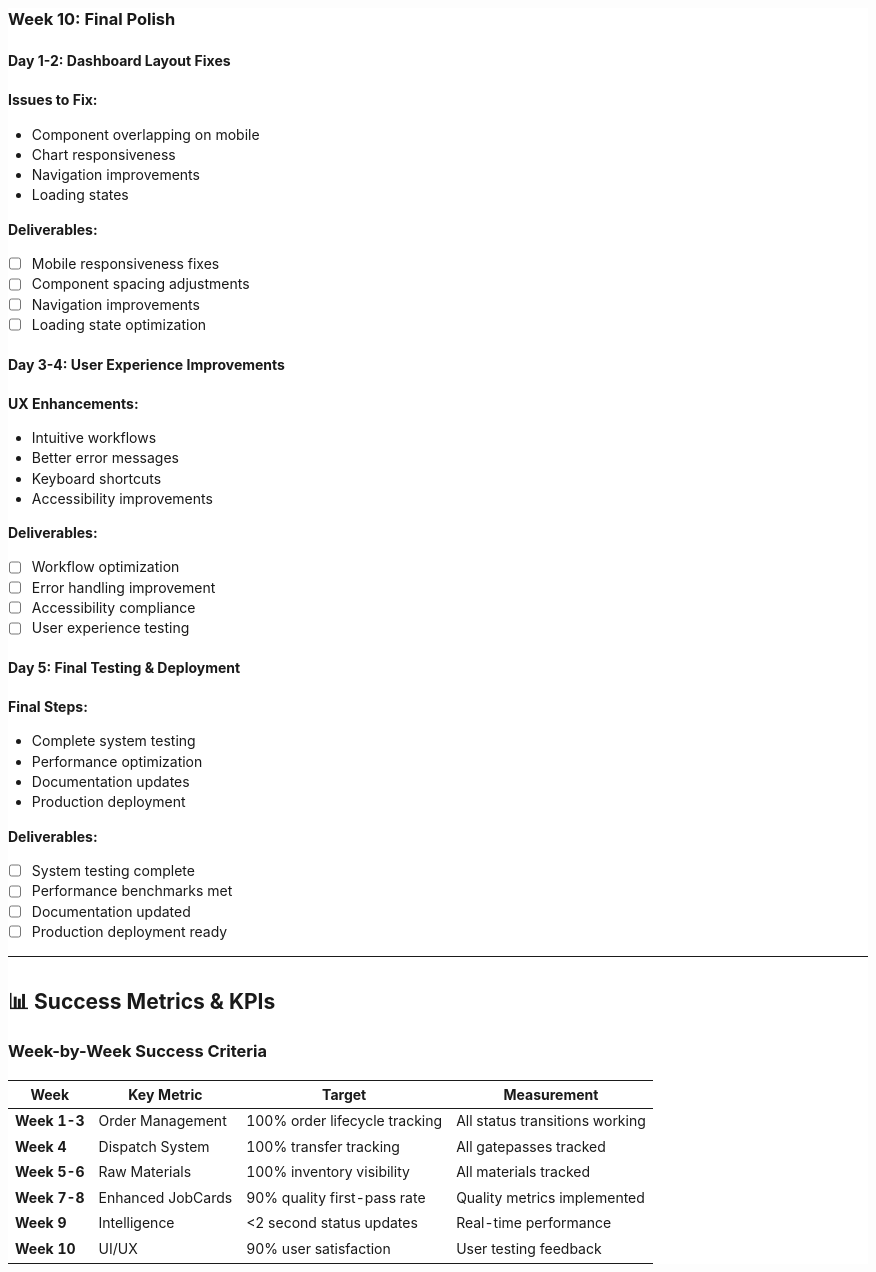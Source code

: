 ### **Week 10: Final Polish**

#### **Day 1-2: Dashboard Layout Fixes**
**Issues to Fix:**
- Component overlapping on mobile
- Chart responsiveness
- Navigation improvements
- Loading states

**Deliverables:**
- [ ] Mobile responsiveness fixes
- [ ] Component spacing adjustments
- [ ] Navigation improvements
- [ ] Loading state optimization

#### **Day 3-4: User Experience Improvements**
**UX Enhancements:**
- Intuitive workflows
- Better error messages
- Keyboard shortcuts
- Accessibility improvements

**Deliverables:**
- [ ] Workflow optimization
- [ ] Error handling improvement
- [ ] Accessibility compliance
- [ ] User experience testing

#### **Day 5: Final Testing & Deployment**
**Final Steps:**
- Complete system testing
- Performance optimization
- Documentation updates
- Production deployment

**Deliverables:**
- [ ] System testing complete
- [ ] Performance benchmarks met
- [ ] Documentation updated
- [ ] Production deployment ready

---

## 📊 **Success Metrics & KPIs**

### **Week-by-Week Success Criteria**

| Week | Key Metric | Target | Measurement |
|------|------------|--------|-------------|
| **Week 1-3** | Order Management | 100% order lifecycle tracking | All status transitions working |
| **Week 4** | Dispatch System | 100% transfer tracking | All gatepasses tracked |
| **Week 5-6** | Raw Materials | 100% inventory visibility | All materials tracked |
| **Week 7-8** | Enhanced JobCards | 90% quality first-pass rate | Quality metrics implemented |
| **Week 9** | Intelligence | <2 second status updates | Real-time performance |
| **Week 10** | UI/UX | 90% user satisfaction | User testing feedback |
